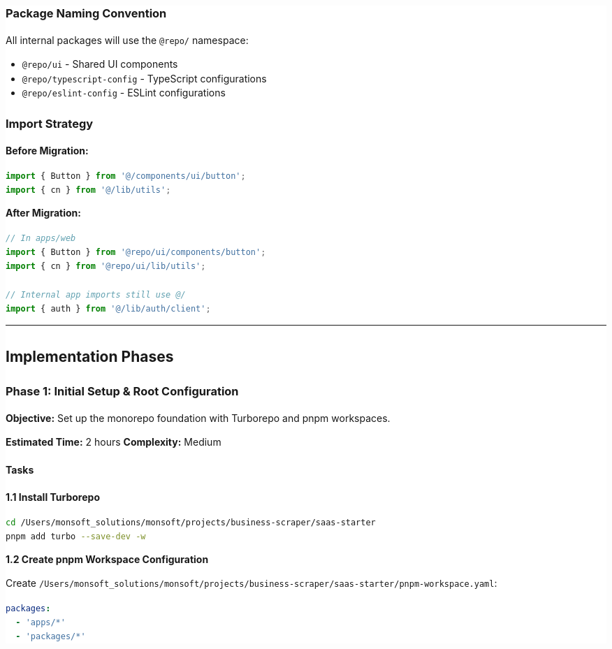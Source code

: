 ### Package Naming Convention

All internal packages will use the `@repo/` namespace:

- `@repo/ui` - Shared UI components
- `@repo/typescript-config` - TypeScript configurations
- `@repo/eslint-config` - ESLint configurations

### Import Strategy

**Before Migration:**

```typescript
import { Button } from '@/components/ui/button';
import { cn } from '@/lib/utils';
```

**After Migration:**

```typescript
// In apps/web
import { Button } from '@repo/ui/components/button';
import { cn } from '@repo/ui/lib/utils';

// Internal app imports still use @/
import { auth } from '@/lib/auth/client';
```

---

## Implementation Phases

### Phase 1: Initial Setup & Root Configuration

**Objective:** Set up the monorepo foundation with Turborepo and pnpm workspaces.

**Estimated Time:** 2 hours
**Complexity:** Medium

#### Tasks

**1.1 Install Turborepo**

```bash
cd /Users/monsoft_solutions/monsoft/projects/business-scraper/saas-starter
pnpm add turbo --save-dev -w
```

**1.2 Create pnpm Workspace Configuration**

Create `/Users/monsoft_solutions/monsoft/projects/business-scraper/saas-starter/pnpm-workspace.yaml`:

```yaml
packages:
  - 'apps/*'
  - 'packages/*'
```
